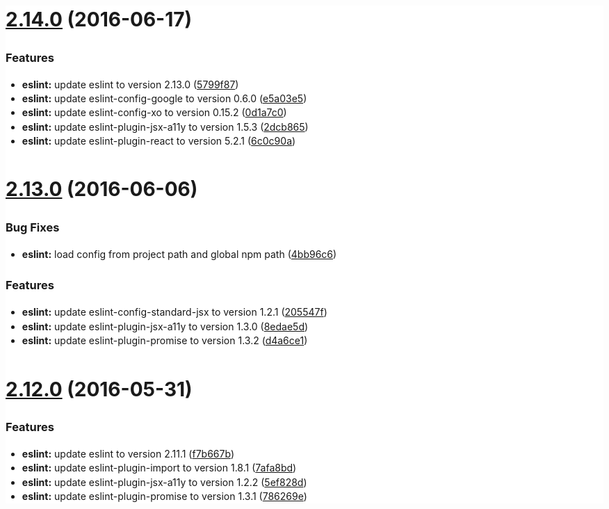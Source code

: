 <a name="2.14.0"></a>
# [2.14.0](https://github.com/Adezandee/fast-eslint/compare/v2.13.0...v2.14.0) (2016-06-17)


### Features

* **eslint:** update eslint to version 2.13.0 ([5799f87](https://github.com/Adezandee/fast-eslint/commit/5799f87))
* **eslint:** update eslint-config-google to version 0.6.0 ([e5a03e5](https://github.com/Adezandee/fast-eslint/commit/e5a03e5))
* **eslint:** update eslint-config-xo to version 0.15.2 ([0d1a7c0](https://github.com/Adezandee/fast-eslint/commit/0d1a7c0))
* **eslint:** update eslint-plugin-jsx-a11y to version 1.5.3 ([2dcb865](https://github.com/Adezandee/fast-eslint/commit/2dcb865))
* **eslint:** update eslint-plugin-react to version 5.2.1 ([6c0c90a](https://github.com/Adezandee/fast-eslint/commit/6c0c90a))



<a name="2.13.0"></a>
# [2.13.0](https://github.com/Adezandee/fast-eslint/compare/v2.12.0...v2.13.0) (2016-06-06)


### Bug Fixes

* **eslint:** load config from project path and global npm path ([4bb96c6](https://github.com/Adezandee/fast-eslint/commit/4bb96c6))


### Features

* **eslint:** update eslint-config-standard-jsx to version 1.2.1 ([205547f](https://github.com/Adezandee/fast-eslint/commit/205547f))
* **eslint:** update eslint-plugin-jsx-a11y to version 1.3.0 ([8edae5d](https://github.com/Adezandee/fast-eslint/commit/8edae5d))
* **eslint:** update eslint-plugin-promise to version 1.3.2 ([d4a6ce1](https://github.com/Adezandee/fast-eslint/commit/d4a6ce1))



<a name="2.12.0"></a>
# [2.12.0](https://github.com/Adezandee/fast-eslint/compare/v2.11.0...v2.12.0) (2016-05-31)


### Features

* **eslint:** update eslint to version 2.11.1 ([f7b667b](https://github.com/Adezandee/fast-eslint/commit/f7b667b))
* **eslint:** update eslint-plugin-import to version 1.8.1 ([7afa8bd](https://github.com/Adezandee/fast-eslint/commit/7afa8bd))
* **eslint:** update eslint-plugin-jsx-a11y to version 1.2.2 ([5ef828d](https://github.com/Adezandee/fast-eslint/commit/5ef828d))
* **eslint:** update eslint-plugin-promise to version 1.3.1 ([786269e](https://github.com/Adezandee/fast-eslint/commit/786269e))
